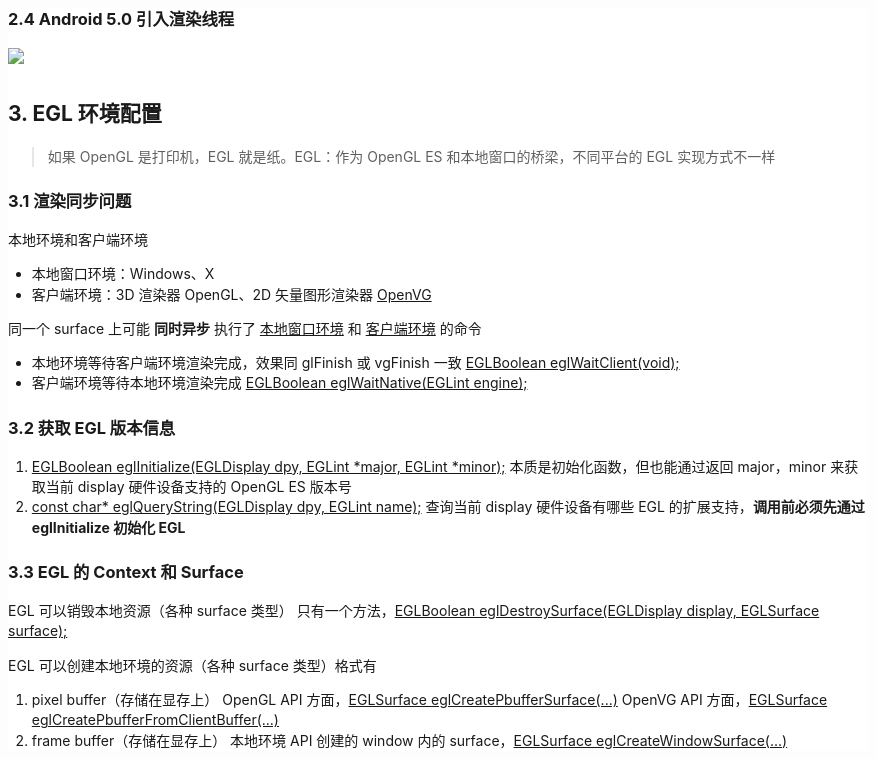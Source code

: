 


### 2.4 Android 5.0 引入渲染线程

![](./images/renderThread.jpeg)



## 3. EGL 环境配置

> 如果 OpenGL 是打印机，EGL 就是纸。EGL：作为 OpenGL ES 和本地窗口的桥梁，不同平台的 EGL 实现方式不一样


### 3.1 渲染同步问题


本地环境和客户端环境

- 本地窗口环境：Windows、X
- 客户端环境：3D 渲染器 OpenGL、2D 矢量图形渲染器 [OpenVG](https://baike.baidu.com/item/OpenVG/7922699?fr=aladdin)



同一个 surface 上可能 **同时异步** 执行了 <u>本地窗口环境</u> 和 <u>客户端环境</u> 的命令

- 本地环境等待客户端环境渲染完成，效果同 glFinish 或 vgFinish 一致
  [EGLBoolean eglWaitClient(void);](https://www.khronos.org/registry/EGL/sdk/docs/man/html/eglWaitClient.xhtml)
- 客户端环境等待本地环境渲染完成
  [EGLBoolean eglWaitNative(EGLint engine);](https://www.khronos.org/registry/EGL/sdk/docs/man/html/eglWaitNative.xhtml)



### 3.2 获取 EGL 版本信息

1. [EGLBoolean eglInitialize(EGLDisplay dpy, EGLint *major, EGLint *minor);](https://www.khronos.org/registry/EGL/sdk/docs/man/html/eglInitialize.xhtml)
   本质是初始化函数，但也能通过返回 major，minor 来获取当前 display 硬件设备支持的 OpenGL ES 版本号
2. [const char* eglQueryString(EGLDisplay dpy, EGLint name);](https://www.khronos.org/registry/EGL/sdk/docs/man/html/eglQueryString.xhtml)
   查询当前 display 硬件设备有哪些  EGL 的扩展支持，**调用前必须先通过 eglInitialize 初始化 EGL**



### 3.3 EGL 的 Context 和 Surface

EGL 可以销毁本地资源（各种 surface 类型）
只有一个方法，[EGLBoolean eglDestroySurface(EGLDisplay display, EGLSurface surface);](https://www.khronos.org/registry/EGL/sdk/docs/man/html/eglDestroySurface.xhtml)

EGL 可以创建本地环境的资源（各种 surface 类型）格式有

1. pixel buffer（存储在显存上）
   OpenGL API 方面，[EGLSurface eglCreatePbufferSurface(...)](https://www.khronos.org/registry/EGL/sdk/docs/man/html/eglCreatePbufferSurface.xhtml)
   OpenVG API 方面，[EGLSurface eglCreatePbufferFromClientBuffer(...)](https://www.khronos.org/registry/EGL/sdk/docs/man/html/eglCreatePbufferFromClientBuffer.xhtml)
2. frame buffer（存储在显存上）
   本地环境 API 创建的 window 内的 surface，[EGLSurface eglCreateWindowSurface(...)](https://www.khronos.org/registry/EGL/sdk/docs/man/html/eglCreateWindowSurface.xhtml)
   